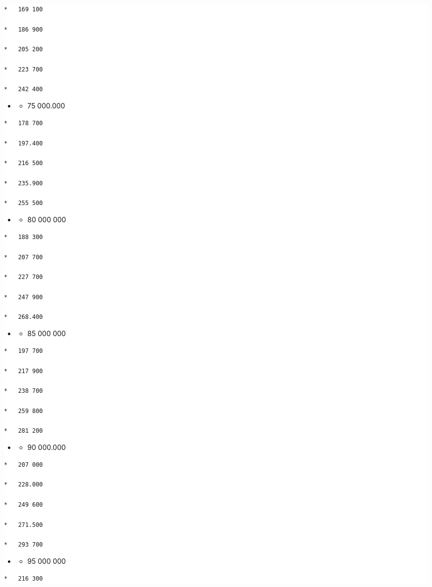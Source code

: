     *   169 100

    *   186 900

    *   205 200

    *   223 700

    *   242 400


*    *   75 000.000

    *   178 700

    *   197.400

    *   216 500

    *   235.900

    *   255 500


*    *   80 000 000

    *   188 300

    *   207 700

    *   227 700

    *   247 900

    *   268.400


*    *   85 000 000

    *   197 700

    *   217 900

    *   238 700

    *   259 800

    *   281 200


*    *   90 000.000

    *   207 000

    *   228.000

    *   249 600

    *   271.500

    *   293 700


*    *   95 000 000

    *   216 300
